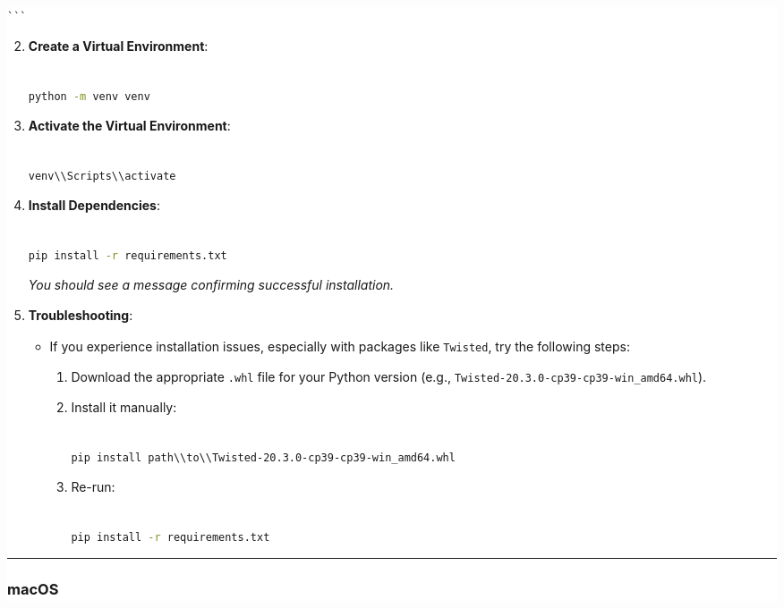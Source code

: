     ```



2. **Create a Virtual Environment**:

    ```cmd

    python -m venv venv

    ```



3. **Activate the Virtual Environment**:

    ```cmd

    venv\\Scripts\\activate

    ```



4. **Install Dependencies**:

    ```cmd

    pip install -r requirements.txt

    ```



   *You should see a message confirming successful installation.*



5. **Troubleshooting**:

   - If you experience installation issues, especially with packages like `Twisted`, try the following steps:

     1. Download the appropriate `.whl` file for your Python version (e.g., `Twisted-20.3.0-cp39-cp39-win_amd64.whl`).

     2. Install it manually:

        ```cmd

        pip install path\\to\\Twisted-20.3.0-cp39-cp39-win_amd64.whl

        ```

     3. Re-run:

        ```cmd

        pip install -r requirements.txt

        ```



---


### macOS
